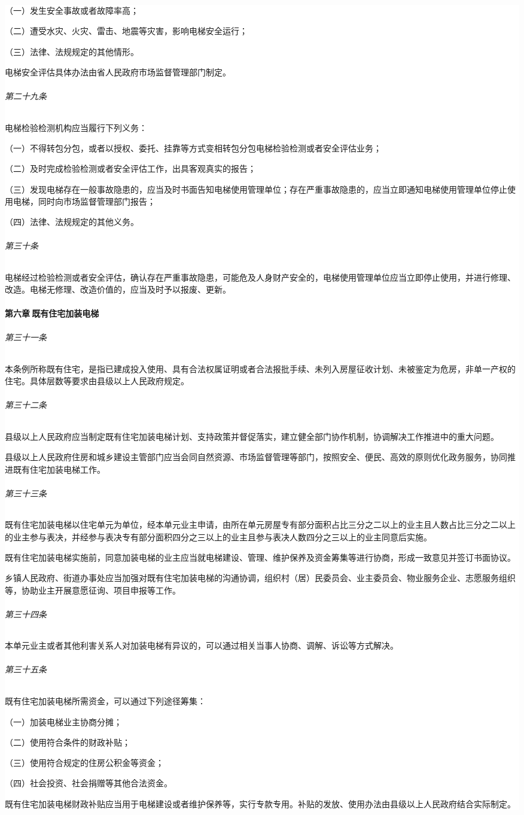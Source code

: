 （一）发生安全事故或者故障率高；

（二）遭受水灾、火灾、雷击、地震等灾害，影响电梯安全运行；

（三）法律、法规规定的其他情形。

电梯安全评估具体办法由省人民政府市场监督管理部门制定。

###### 第二十九条

电梯检验检测机构应当履行下列义务：

（一）不得转包分包，或者以授权、委托、挂靠等方式变相转包分包电梯检验检测或者安全评估业务；

（二）及时完成检验检测或者安全评估工作，出具客观真实的报告；

（三）发现电梯存在一般事故隐患的，应当及时书面告知电梯使用管理单位；存在严重事故隐患的，应当立即通知电梯使用管理单位停止使用电梯，同时向市场监督管理部门报告；

（四）法律、法规规定的其他义务。

###### 第三十条

电梯经过检验检测或者安全评估，确认存在严重事故隐患，可能危及人身财产安全的，电梯使用管理单位应当立即停止使用，并进行修理、改造。电梯无修理、改造价值的，应当及时予以报废、更新。

#### 第六章 既有住宅加装电梯

###### 第三十一条

本条例所称既有住宅，是指已建成投入使用、具有合法权属证明或者合法报批手续、未列入房屋征收计划、未被鉴定为危房，非单一产权的住宅。具体层数等要求由县级以上人民政府规定。

###### 第三十二条

县级以上人民政府应当制定既有住宅加装电梯计划、支持政策并督促落实，建立健全部门协作机制，协调解决工作推进中的重大问题。

县级以上人民政府住房和城乡建设主管部门应当会同自然资源、市场监督管理等部门，按照安全、便民、高效的原则优化政务服务，协同推进既有住宅加装电梯工作。

###### 第三十三条

既有住宅加装电梯以住宅单元为单位，经本单元业主申请，由所在单元房屋专有部分面积占比三分之二以上的业主且人数占比三分之二以上的业主参与表决，并经参与表决专有部分面积四分之三以上的业主且参与表决人数四分之三以上的业主同意后实施。

既有住宅加装电梯实施前，同意加装电梯的业主应当就电梯建设、管理、维护保养及资金筹集等进行协商，形成一致意见并签订书面协议。

乡镇人民政府、街道办事处应当加强对既有住宅加装电梯的沟通协调，组织村（居）民委员会、业主委员会、物业服务企业、志愿服务组织等，协助业主开展意愿征询、项目申报等工作。

###### 第三十四条

本单元业主或者其他利害关系人对加装电梯有异议的，可以通过相关当事人协商、调解、诉讼等方式解决。

###### 第三十五条

既有住宅加装电梯所需资金，可以通过下列途径筹集：

（一）加装电梯业主协商分摊；

（二）使用符合条件的财政补贴；

（三）使用符合规定的住房公积金等资金；

（四）社会投资、社会捐赠等其他合法资金。

既有住宅加装电梯财政补贴应当用于电梯建设或者维护保养等，实行专款专用。补贴的发放、使用办法由县级以上人民政府结合实际制定。
